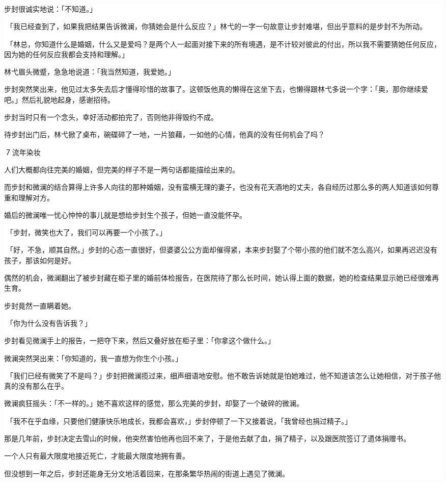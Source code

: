 步封很诚实地说：「不知道。」


 「我已经查到了，如果我把结果告诉微澜，你猜她会是什么反应？」林弋的一字一句故意让步封难堪，但出乎意料的是步封不为所动。


 「林总，你知道什么是婚姻，什么又是爱吗？是两个人一起面对接下来的所有境遇，是不计较对彼此的付出，所以我不需要猜她任何反应，因为她的任何反应我都会支持和理解。」


林弋眉头微蹙，急急地说道：「我当然知道，我爱她。」


步封突然笑出来，他见过太多失去后才懂得珍惜的故事了。这顿饭他真的懒得在这坐下去，也懒得跟林弋多说一个字：「奥，那你继续爱吧。」然后礼貌地起身，感谢招待。


步封当时只有一个念头，幸好活动都拍完了，否则他非得毁约不成。


待步封出门后，林弋掀了桌布，碗碟碎了一地，一片狼藉，一如他的心情，他真的没有任何机会了吗？


  



 7 流年染妆


人们大概都向往完美的婚姻，但完美的样子不是一两句话都能描绘出来的。


而步封和微澜的结合算得上许多人向往的那种婚姻，没有蛮横无理的妻子，也没有花天酒地的丈夫，各自经历过那么多的两人知道该如何尊重和理解对方。


婚后的微澜唯一忧心忡忡的事儿就是想给步封生个孩子，但她一直没能怀孕。


 「步封，微笑也大了，我们可以再要一个小孩了。」


 「好，不急，顺其自然。」步封的心态一直很好，但婆婆公公方面却催得紧，本来步封娶了个带小孩的他们就不怎么高兴，如果再迟迟没有孩子，那该如何是好。


偶然的机会，微澜翻出了被步封藏在柜子里的婚前体检报告，在医院待了那么长时间，她认得上面的数据，她的检查结果显示她已经很难再生育。


步封竟然一直瞒着她。


 「你为什么没有告诉我？」


步封看见微澜手上的报告，一把夺下来，然后又叠好放在柜子里：「你拿这个做什么。」


微澜突然哭出来：「你知道的，我一直想为你生个小孩。」


 「我们已经有微笑了不是吗？」步封把微澜揽过来，细声细语地安慰。他不敢告诉她就是怕她难过，他不知道该怎么让她相信，对于孩子他真的没有那么在乎。


微澜疯狂摇头：「不一样的。」她不喜欢这样的感觉，那么完美的步封，却娶了一个破碎的微澜。


 「我不在乎血缘，只要他们健康快乐地成长，我都会喜欢，」步封停顿了一下又接着说，「我曾经也捐过精子。」


那是几年前，步封决定去雪山的时候，他突然害怕他再也回不来了，于是他去献了血，捐了精子，以及跟医院签订了遗体捐赠书。


一个人只有最大限度地接近死亡，才能最大限度地拥有善。


但没想到一年之后，步封还能身无分文地活着回来，在那条繁华热闹的街道上遇见了微澜。
